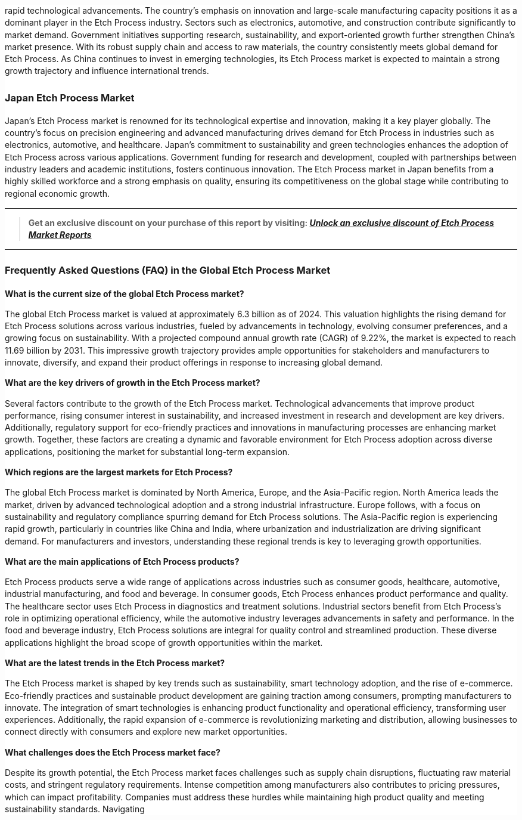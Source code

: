 rapid technological advancements. The country&rsquo;s emphasis on innovation and large-scale manufacturing capacity positions it as a dominant player in the Etch Process industry. Sectors such as electronics, automotive, and construction contribute significantly to market demand. Government initiatives supporting research, sustainability, and export-oriented growth further strengthen China&rsquo;s market presence. With its robust supply chain and access to raw materials, the country consistently meets global demand for Etch Process. As China continues to invest in emerging technologies, its Etch Process market is expected to maintain a strong growth trajectory and influence international trends.</p><h3>Japan Etch Process Market</h3><p>Japan&rsquo;s Etch Process market is renowned for its technological expertise and innovation, making it a key player globally. The country&rsquo;s focus on precision engineering and advanced manufacturing drives demand for Etch Process in industries such as electronics, automotive, and healthcare. Japan&rsquo;s commitment to sustainability and green technologies enhances the adoption of Etch Process across various applications. Government funding for research and development, coupled with partnerships between industry leaders and academic institutions, fosters continuous innovation. The Etch Process market in Japan benefits from a highly skilled workforce and a strong emphasis on quality, ensuring its competitiveness on the global stage while contributing to regional economic growth.</p><hr /><blockquote><p><strong>Get an exclusive discount on your purchase of this report by visiting: <em><a href="://marketresearchpulse.com/ask-for-discount/49866?utm_source=Github&amp;utm_medium=0112">Unlock an exclusive discount of Etch Process Market Reports</a></em>&nbsp;</strong></p></blockquote><hr /><h3>Frequently Asked Questions (FAQ) in the Global Etch Process Market</h3><p><strong>What is the current size of the global Etch Process market?</strong></p><p>The global Etch Process market is valued at approximately 6.3 billion as of 2024. This valuation highlights the rising demand for Etch Process solutions across various industries, fueled by advancements in technology, evolving consumer preferences, and a growing focus on sustainability. With a projected compound annual growth rate (CAGR) of 9.22%, the market is expected to reach 11.69 billion by 2031. This impressive growth trajectory provides ample opportunities for stakeholders and manufacturers to innovate, diversify, and expand their product offerings in response to increasing global demand.</p><p><strong>What are the key drivers of growth in the Etch Process market?</strong></p><p>Several factors contribute to the growth of the Etch Process market. Technological advancements that improve product performance, rising consumer interest in sustainability, and increased investment in research and development are key drivers. Additionally, regulatory support for eco-friendly practices and innovations in manufacturing processes are enhancing market growth. Together, these factors are creating a dynamic and favorable environment for Etch Process adoption across diverse applications, positioning the market for substantial long-term expansion.</p><p><strong>Which regions are the largest markets for Etch Process?</strong></p><p>The global Etch Process market is dominated by North America, Europe, and the Asia-Pacific region. North America leads the market, driven by advanced technological adoption and a strong industrial infrastructure. Europe follows, with a focus on sustainability and regulatory compliance spurring demand for Etch Process solutions. The Asia-Pacific region is experiencing rapid growth, particularly in countries like China and India, where urbanization and industrialization are driving significant demand. For manufacturers and investors, understanding these regional trends is key to leveraging growth opportunities.</p><p><strong>What are the main applications of Etch Process products?</strong></p><p>Etch Process products serve a wide range of applications across industries such as consumer goods, healthcare, automotive, industrial manufacturing, and food and beverage. In consumer goods, Etch Process enhances product performance and quality. The healthcare sector uses Etch Process in diagnostics and treatment solutions. Industrial sectors benefit from Etch Process&rsquo;s role in optimizing operational efficiency, while the automotive industry leverages advancements in safety and performance. In the food and beverage industry, Etch Process solutions are integral for quality control and streamlined production. These diverse applications highlight the broad scope of growth opportunities within the market.</p><p><strong>What are the latest trends in the Etch Process market?</strong></p><p>The Etch Process market is shaped by key trends such as sustainability, smart technology adoption, and the rise of e-commerce. Eco-friendly practices and sustainable product development are gaining traction among consumers, prompting manufacturers to innovate. The integration of smart technologies is enhancing product functionality and operational efficiency, transforming user experiences. Additionally, the rapid expansion of e-commerce is revolutionizing marketing and distribution, allowing businesses to connect directly with consumers and explore new market opportunities.</p><p><strong>What challenges does the Etch Process market face?</strong></p><p>Despite its growth potential, the Etch Process market faces challenges such as supply chain disruptions, fluctuating raw material costs, and stringent regulatory requirements. Intense competition among manufacturers also contributes to pricing pressures, which can impact profitability. Companies must address these hurdles while maintaining high product quality and meeting sustainability standards. Navigating